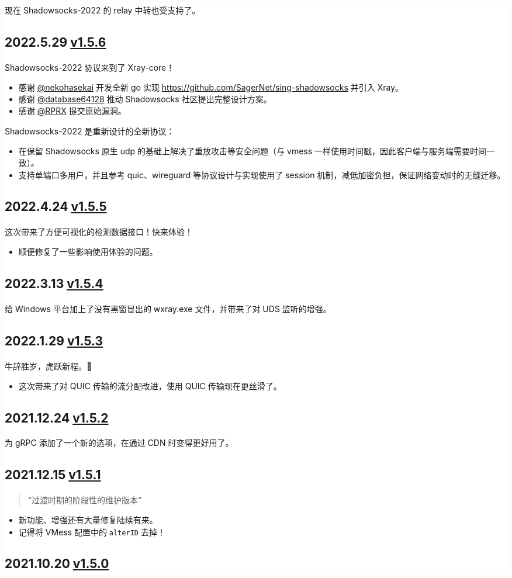 现在 Shadowsocks-2022 的 relay 中转也受支持了。

## 2022.5.29 <Badge>[v1.5.6](https://github.com/XTLS/Xray-core/releases/tag/v1.5.6)</Badge>

Shadowsocks-2022 协议来到了 Xray-core！

- 感谢 [@nekohasekai](https://github.com/nekohasekai) 开发全新 go 实现
  https://github.com/SagerNet/sing-shadowsocks 并引入 Xray。
- 感谢 [@database64128](https://github.com/database64128) 推动 Shadowsocks
  社区提出完整设计方案。
- 感谢 [@RPRX](https://github.com/RPRX) 提交原始漏洞。

Shadowsocks-2022 是重新设计的全新协议：

- 在保留 Shadowsocks 原生 udp 的基础上解决了重放攻击等安全问题（与 vmess
  一样使用时间戳，因此客户端与服务端需要时间一致）。
- 支持单端口多用户，并且参考 quic、wireguard 等协议设计与实现使用了 session
  机制，减低加密负担，保证网络变动时的无缝迁移。

## 2022.4.24 <Badge>[v1.5.5](https://github.com/XTLS/Xray-core/releases/tag/v1.5.5)</Badge>

这次带来了方便可视化的检测数据接口！快来体验！

- 顺便修复了一些影响使用体验的问题。

## 2022.3.13 <Badge>[v1.5.4](https://github.com/XTLS/Xray-core/releases/tag/v1.5.4)</Badge>

给 Windows 平台加上了没有黑窗冒出的 wxray.exe 文件，并带来了对 UDS 监听的增强。

## 2022.1.29 <Badge>[v1.5.3](https://github.com/XTLS/Xray-core/releases/tag/v1.5.3)</Badge>

牛辞胜岁，虎跃新程。🧨

- 这次带来了对 QUIC 传输的流分配改进，使用 QUIC 传输现在更丝滑了。

## 2021.12.24 <Badge>[v1.5.2](https://github.com/XTLS/Xray-core/releases/tag/v1.5.2)</Badge>

为 gRPC 添加了一个新的选项，在通过 CDN 时变得更好用了。

## 2021.12.15 <Badge>[v1.5.1](https://github.com/XTLS/Xray-core/releases/tag/v1.5.1)</Badge>

> “过渡时期的阶段性的维护版本”

- 新功能、增强还有大量修复陆续有来。
- 记得将 VMess 配置中的 `alterID` 去掉！

## 2021.10.20 <Badge>[v1.5.0](https://github.com/XTLS/Xray-core/releases/tag/v1.5.0)</Badge>
